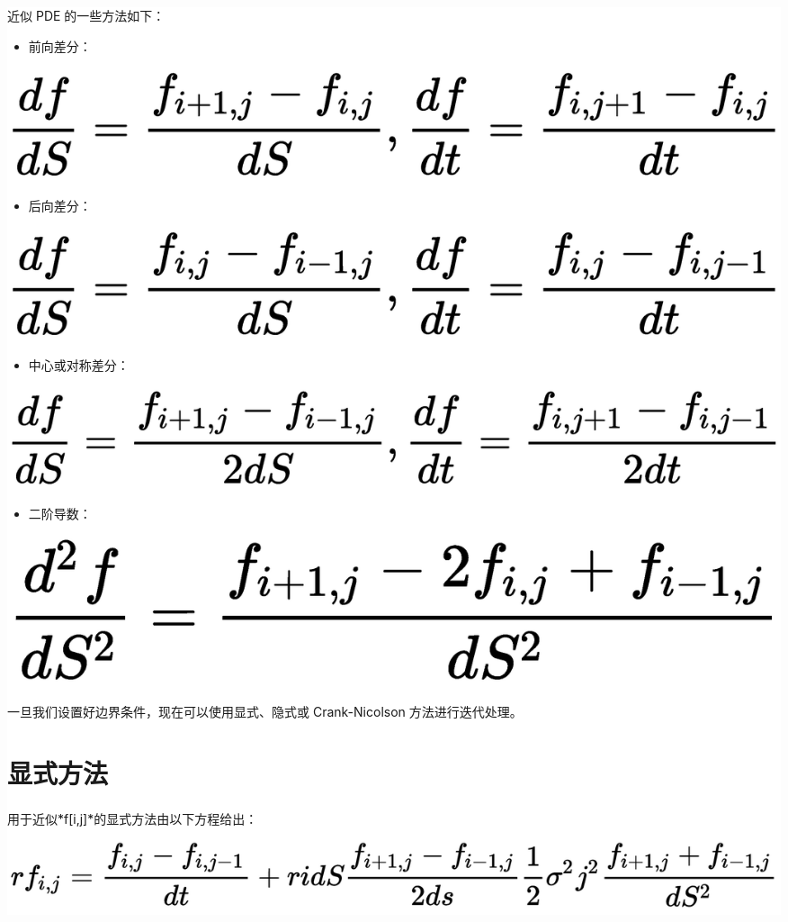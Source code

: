 近似 PDE 的一些方法如下：

+   前向差分：

![](img/967661cb-b539-45f5-8a7f-999297c8d67d.png)

+   后向差分：

![](img/1208b133-921f-4777-992a-5dbfa9349a1a.png)

+   中心或对称差分：

![](img/63ff2ce0-6167-479e-a73b-92aadde910b7.png)

+   二阶导数：

![](img/5886183c-bf2c-4320-8bbe-0ffbcc29da77.png)

一旦我们设置好边界条件，现在可以使用显式、隐式或 Crank-Nicolson 方法进行迭代处理。 

# 显式方法

用于近似*f[i,j]*的显式方法由以下方程给出：

![](img/cd4d03e8-dab2-4445-bfbe-4f353e2b5985.png)

